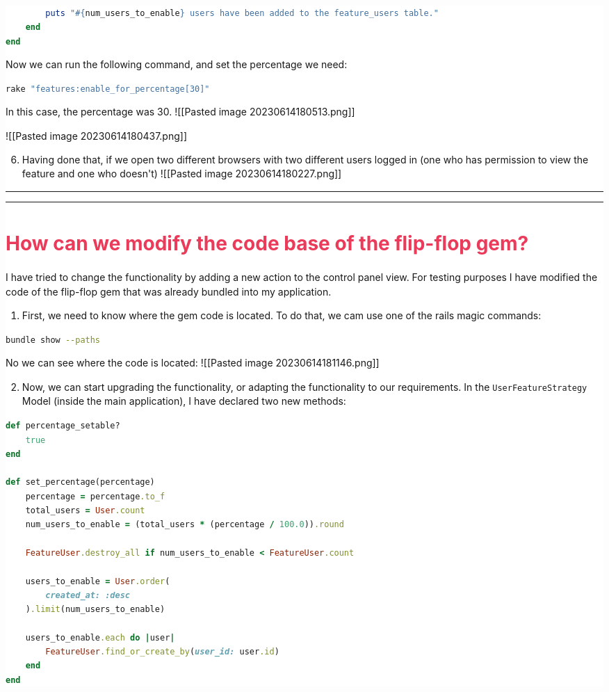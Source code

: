 ```rb
		puts "#{num_users_to_enable} users have been added to the feature_users table."
	end
end
```

Now we can run the following command, and set the percentage we need:

```bash
rake "features:enable_for_percentage[30]"
```

In this case, the percentage was 30. 
![[Pasted image 20230614180513.png]]

![[Pasted image 20230614180437.png]]

6. Having done that, if we open two different browsers with two different users logged in (one who has permission to view the feature and one who doesn't) 
![[Pasted image 20230614180227.png]]

---
---

# <span style='color:#eb3b5a'>How can we modify the code base of the flip-flop gem?</span>

I have tried to change the functionality by adding a new action to the control panel view. For testing purposes I have modified the code of the flip-flop gem that was already bundled into my application.

1. First, we need to know where the gem code is located. To do that, we cam use one of the rails magic commands:
```bash
bundle show --paths
```

No we can see where the code is located:
![[Pasted image 20230614181146.png]]

2. Now, we can start upgrading the functionality, or adapting the functionality to our requirements.
In the `UserFeatureStrategy` Model (inside the main application), I have declared two new methods:
```rb
def percentage_setable?
	true
end

def set_percentage(percentage)
	percentage = percentage.to_f
	total_users = User.count
	num_users_to_enable = (total_users * (percentage / 100.0)).round
	  
	FeatureUser.destroy_all if num_users_to_enable < FeatureUser.count
	  
	users_to_enable = User.order(
		created_at: :desc
	).limit(num_users_to_enable)
	  
	users_to_enable.each do |user|
		FeatureUser.find_or_create_by(user_id: user.id)
	end
end
```
